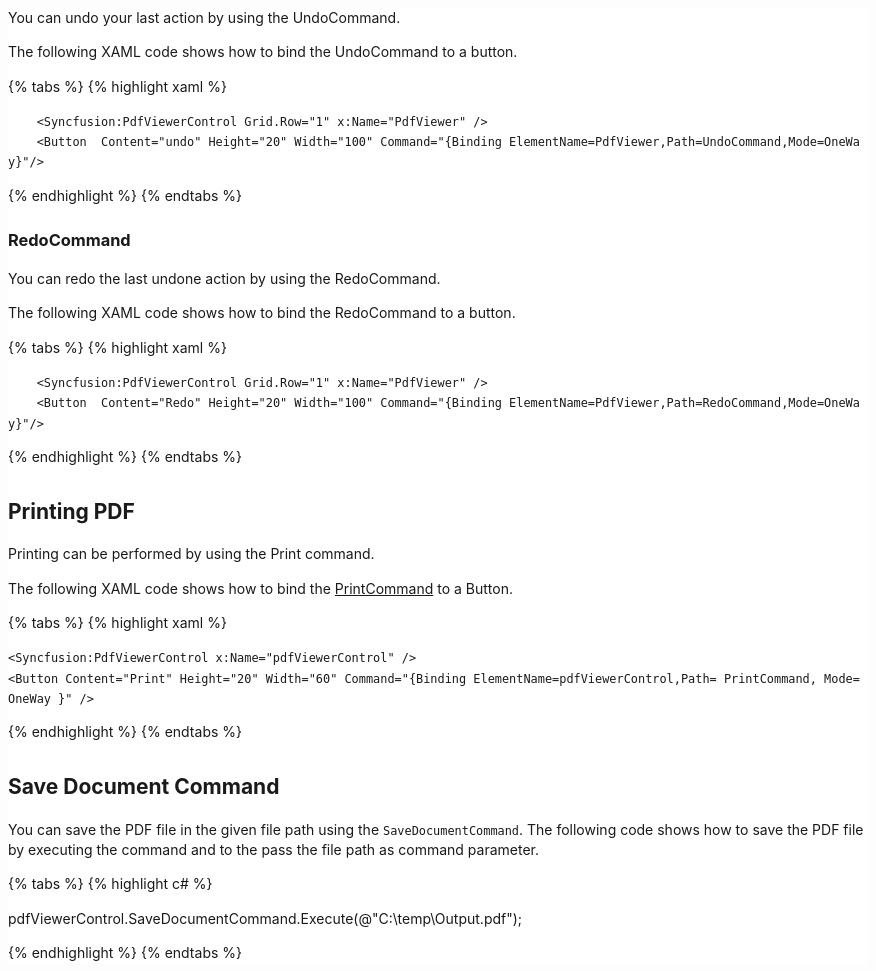 You can undo your last action by using the UndoCommand.

The following XAML code shows how to bind the UndoCommand to a button.

{% tabs %}
{% highlight xaml %}

        <Syncfusion:PdfViewerControl Grid.Row="1" x:Name="PdfViewer" />
        <Button  Content="undo" Height="20" Width="100" Command="{Binding ElementName=PdfViewer,Path=UndoCommand,Mode=OneWay}"/>
	
{% endhighlight %}
{% endtabs %}

### RedoCommand

You can redo the last undone action by using the RedoCommand.

The following XAML code shows how to bind the RedoCommand to a button.

{% tabs %}
{% highlight xaml %}

        <Syncfusion:PdfViewerControl Grid.Row="1" x:Name="PdfViewer" />
        <Button  Content="Redo" Height="20" Width="100" Command="{Binding ElementName=PdfViewer,Path=RedoCommand,Mode=OneWay}"/>
	
{% endhighlight %}
{% endtabs %}

## Printing PDF

Printing can be performed by using the Print command.

The following XAML code shows how to bind the [PrintCommand](https://help.syncfusion.com/cr/wpf/Syncfusion.Windows.PdfViewer.PdfViewerControl.html#Syncfusion_Windows_PdfViewer_PdfViewerControl_PrintCommand) to a Button.


{% tabs %}
{% highlight xaml %}

	<Syncfusion:PdfViewerControl x:Name="pdfViewerControl" />
    <Button Content="Print" Height="20" Width="60" Command="{Binding ElementName=pdfViewerControl,Path= PrintCommand, Mode= OneWay }" />

{% endhighlight %}
{% endtabs %}

## Save Document Command

You can save the PDF file in the given file path using the `SaveDocumentCommand`. The following code shows how to save the PDF file by executing the command and to the pass the file path as command parameter.

{% tabs %}
{% highlight c# %}

pdfViewerControl.SaveDocumentCommand.Execute(@"C:\temp\Output.pdf");

{% endhighlight %}
{% endtabs %}
